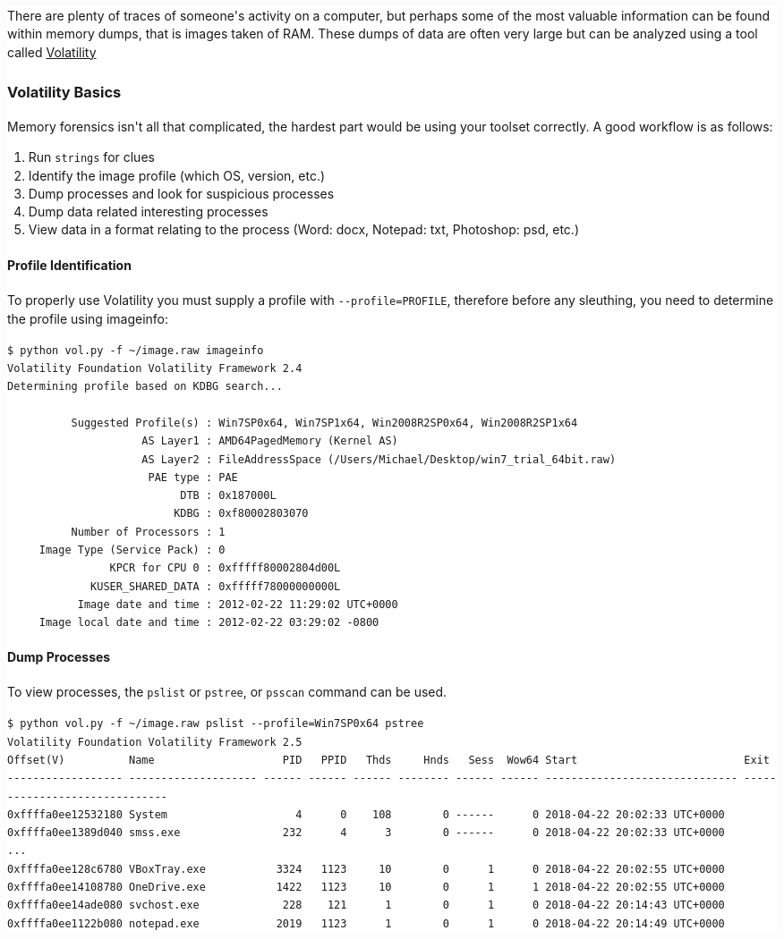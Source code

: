 There are plenty of traces of someone's activity on a computer, but perhaps some of the most valuable information can be found within memory dumps, that is images taken of RAM. These dumps of data are often very large but can be analyzed using a tool called [Volatility](http://www.volatilityfoundation.org/)

### Volatility Basics

Memory forensics isn't all that complicated, the hardest part would be using your toolset correctly. A good workflow is as follows:

1. Run `strings` for clues
2. Identify the image profile (which OS, version, etc.)
3. Dump processes and look for suspicious processes
4. Dump data related interesting processes
5. View data in a format relating to the process (Word: docx, Notepad: txt, Photoshop: psd, etc.)

#### Profile Identification

To properly use Volatility you must supply a profile with `--profile=PROFILE`, therefore before any sleuthing, you need to determine the profile using imageinfo:

```
$ python vol.py -f ~/image.raw imageinfo
Volatility Foundation Volatility Framework 2.4
Determining profile based on KDBG search...

          Suggested Profile(s) : Win7SP0x64, Win7SP1x64, Win2008R2SP0x64, Win2008R2SP1x64
                     AS Layer1 : AMD64PagedMemory (Kernel AS)
                     AS Layer2 : FileAddressSpace (/Users/Michael/Desktop/win7_trial_64bit.raw)
                      PAE type : PAE
                           DTB : 0x187000L
                          KDBG : 0xf80002803070
          Number of Processors : 1
     Image Type (Service Pack) : 0
                KPCR for CPU 0 : 0xfffff80002804d00L
             KUSER_SHARED_DATA : 0xfffff78000000000L
           Image date and time : 2012-02-22 11:29:02 UTC+0000
     Image local date and time : 2012-02-22 03:29:02 -0800
```

#### Dump Processes

To view processes, the `pslist` or `pstree`, or `psscan` command can be used.

```
$ python vol.py -f ~/image.raw pslist --profile=Win7SP0x64 pstree
Volatility Foundation Volatility Framework 2.5
Offset(V)          Name                    PID   PPID   Thds     Hnds   Sess  Wow64 Start                          Exit
------------------ -------------------- ------ ------ ------ -------- ------ ------ ------------------------------ ------------------------------
0xffffa0ee12532180 System                    4      0    108        0 ------      0 2018-04-22 20:02:33 UTC+0000
0xffffa0ee1389d040 smss.exe                232      4      3        0 ------      0 2018-04-22 20:02:33 UTC+0000
...
0xffffa0ee128c6780 VBoxTray.exe           3324   1123     10        0      1      0 2018-04-22 20:02:55 UTC+0000
0xffffa0ee14108780 OneDrive.exe           1422   1123     10        0      1      1 2018-04-22 20:02:55 UTC+0000
0xffffa0ee14ade080 svchost.exe             228    121      1        0      1      0 2018-04-22 20:14:43 UTC+0000
0xffffa0ee1122b080 notepad.exe            2019   1123      1        0      1      0 2018-04-22 20:14:49 UTC+0000
```
